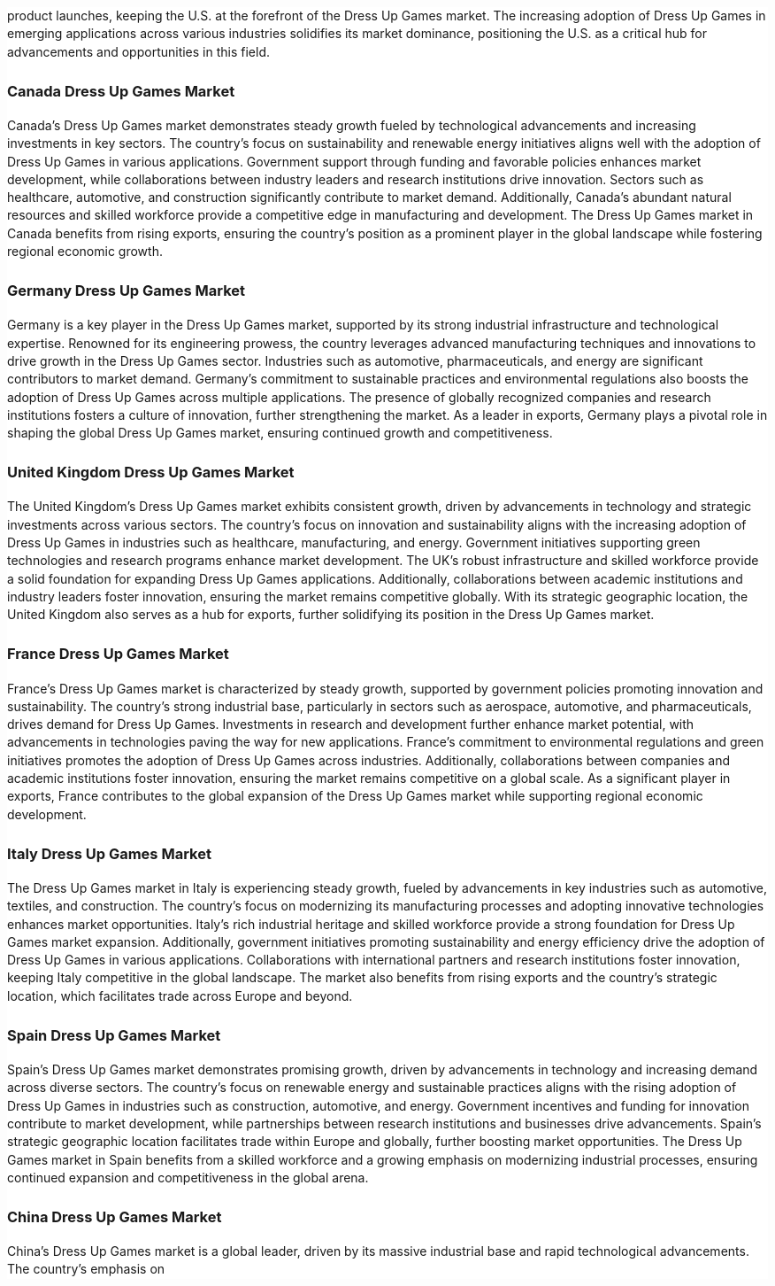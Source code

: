 product launches, keeping the U.S. at the forefront of the Dress Up Games market. The increasing adoption of Dress Up Games in emerging applications across various industries solidifies its market dominance, positioning the U.S. as a critical hub for advancements and opportunities in this field.</p><h3>Canada Dress Up Games Market</h3><p>Canada&rsquo;s Dress Up Games market demonstrates steady growth fueled by technological advancements and increasing investments in key sectors. The country&rsquo;s focus on sustainability and renewable energy initiatives aligns well with the adoption of Dress Up Games in various applications. Government support through funding and favorable policies enhances market development, while collaborations between industry leaders and research institutions drive innovation. Sectors such as healthcare, automotive, and construction significantly contribute to market demand. Additionally, Canada&rsquo;s abundant natural resources and skilled workforce provide a competitive edge in manufacturing and development. The Dress Up Games market in Canada benefits from rising exports, ensuring the country&rsquo;s position as a prominent player in the global landscape while fostering regional economic growth.</p><h3>Germany Dress Up Games Market</h3><p>Germany is a key player in the Dress Up Games market, supported by its strong industrial infrastructure and technological expertise. Renowned for its engineering prowess, the country leverages advanced manufacturing techniques and innovations to drive growth in the Dress Up Games sector. Industries such as automotive, pharmaceuticals, and energy are significant contributors to market demand. Germany&rsquo;s commitment to sustainable practices and environmental regulations also boosts the adoption of Dress Up Games across multiple applications. The presence of globally recognized companies and research institutions fosters a culture of innovation, further strengthening the market. As a leader in exports, Germany plays a pivotal role in shaping the global Dress Up Games market, ensuring continued growth and competitiveness.</p><h3>United Kingdom Dress Up Games Market</h3><p>The United Kingdom&rsquo;s Dress Up Games market exhibits consistent growth, driven by advancements in technology and strategic investments across various sectors. The country&rsquo;s focus on innovation and sustainability aligns with the increasing adoption of Dress Up Games in industries such as healthcare, manufacturing, and energy. Government initiatives supporting green technologies and research programs enhance market development. The UK&rsquo;s robust infrastructure and skilled workforce provide a solid foundation for expanding Dress Up Games applications. Additionally, collaborations between academic institutions and industry leaders foster innovation, ensuring the market remains competitive globally. With its strategic geographic location, the United Kingdom also serves as a hub for exports, further solidifying its position in the Dress Up Games market.</p><h3>France Dress Up Games Market</h3><p>France&rsquo;s Dress Up Games market is characterized by steady growth, supported by government policies promoting innovation and sustainability. The country&rsquo;s strong industrial base, particularly in sectors such as aerospace, automotive, and pharmaceuticals, drives demand for Dress Up Games. Investments in research and development further enhance market potential, with advancements in technologies paving the way for new applications. France&rsquo;s commitment to environmental regulations and green initiatives promotes the adoption of Dress Up Games across industries. Additionally, collaborations between companies and academic institutions foster innovation, ensuring the market remains competitive on a global scale. As a significant player in exports, France contributes to the global expansion of the Dress Up Games market while supporting regional economic development.</p><h3>Italy Dress Up Games Market</h3><p>The Dress Up Games market in Italy is experiencing steady growth, fueled by advancements in key industries such as automotive, textiles, and construction. The country&rsquo;s focus on modernizing its manufacturing processes and adopting innovative technologies enhances market opportunities. Italy&rsquo;s rich industrial heritage and skilled workforce provide a strong foundation for Dress Up Games market expansion. Additionally, government initiatives promoting sustainability and energy efficiency drive the adoption of Dress Up Games in various applications. Collaborations with international partners and research institutions foster innovation, keeping Italy competitive in the global landscape. The market also benefits from rising exports and the country&rsquo;s strategic location, which facilitates trade across Europe and beyond.</p><h3>Spain Dress Up Games Market</h3><p>Spain&rsquo;s Dress Up Games market demonstrates promising growth, driven by advancements in technology and increasing demand across diverse sectors. The country&rsquo;s focus on renewable energy and sustainable practices aligns with the rising adoption of Dress Up Games in industries such as construction, automotive, and energy. Government incentives and funding for innovation contribute to market development, while partnerships between research institutions and businesses drive advancements. Spain&rsquo;s strategic geographic location facilitates trade within Europe and globally, further boosting market opportunities. The Dress Up Games market in Spain benefits from a skilled workforce and a growing emphasis on modernizing industrial processes, ensuring continued expansion and competitiveness in the global arena.</p><h3>China Dress Up Games Market</h3><p>China&rsquo;s Dress Up Games market is a global leader, driven by its massive industrial base and rapid technological advancements. The country&rsquo;s emphasis on